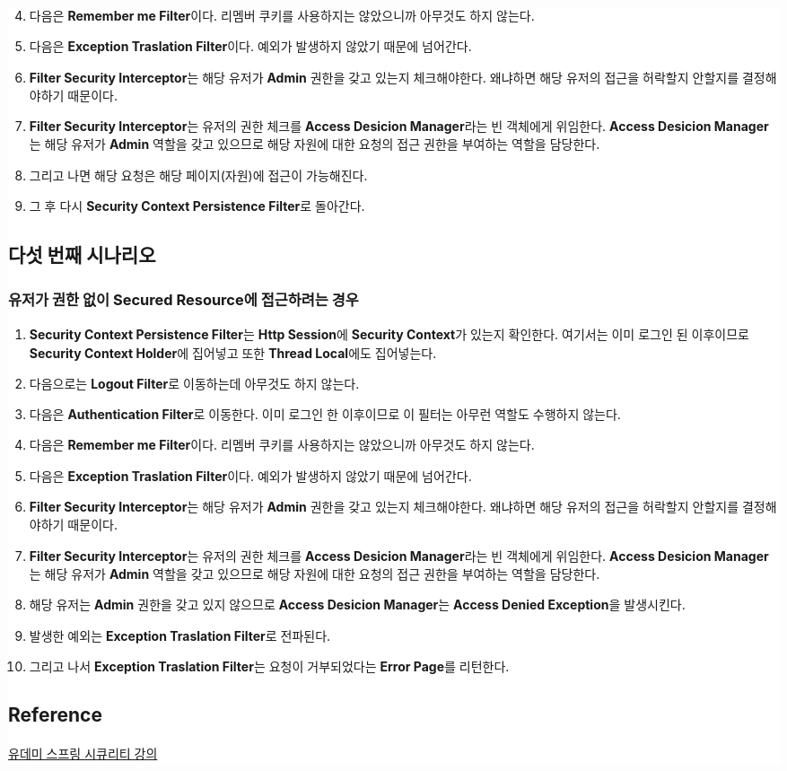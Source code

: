 4. 다음은 **Remember me Filter**이다. 리멤버 쿠키를 사용하지는 않았으니까 아무것도 하지 않는다.

5. 다음은 **Exception Traslation Filter**이다. 예외가 발생하지 않았기 때문에 넘어간다.

6. **Filter Security Interceptor**는 해당 유저가 **Admin** 권한을 갖고 있는지 체크해야한다. 왜냐하면 해당 유저의 접근을 허락할지 안할지를 결정해야하기 때문이다.

7. **Filter Security Interceptor**는 유저의 권한 체크를 **Access Desicion Manager**라는 빈 객체에게 위임한다. **Access Desicion Manager**는 해당 유저가 **Admin** 역할을 갖고 있으므로 해당 자원에 대한 요청의 접근 권한을 부여하는 역할을 담당한다.

8. 그리고 나면 해당 요청은 해당 페이지(자원)에 접근이 가능해진다.

9. 그 후 다시 **Security Context Persistence Filter**로 돌아간다.

## 다섯 번째 시나리오

### 유저가 권한 없이 Secured Resource에 접근하려는 경우

1. **Security Context Persistence Filter**는 **Http Session**에 **Security Context**가 있는지 확인한다. 여기서는 이미 로그인 된 이후이므로 **Security Context Holder**에 집어넣고 또한 **Thread Local**에도 집어넣는다.

2. 다음으로는 **Logout Filter**로 이동하는데 아무것도 하지 않는다.

3. 다음은 **Authentication Filter**로 이동한다. 이미 로그인 한 이후이므로 이 필터는 아무런 역할도 수행하지 않는다.

4. 다음은 **Remember me Filter**이다. 리멤버 쿠키를 사용하지는 않았으니까 아무것도 하지 않는다.

5. 다음은 **Exception Traslation Filter**이다. 예외가 발생하지 않았기 때문에 넘어간다.

6. **Filter Security Interceptor**는 해당 유저가 **Admin** 권한을 갖고 있는지 체크해야한다. 왜냐하면 해당 유저의 접근을 허락할지 안할지를 결정해야하기 때문이다.

7. **Filter Security Interceptor**는 유저의 권한 체크를 **Access Desicion Manager**라는 빈 객체에게 위임한다. **Access Desicion Manager**는 해당 유저가 **Admin** 역할을 갖고 있으므로 해당 자원에 대한 요청의 접근 권한을 부여하는 역할을 담당한다.

8. 해당 유저는 **Admin** 권한을 갖고 있지 않으므로 **Access Desicion Manager**는 **Access Denied Exception**을 발생시킨다.

9. 발생한 예외는 **Exception Traslation Filter**로 전파된다.

10. 그리고 나서 **Exception Traslation Filter**는 요청이 거부되었다는 **Error Page**를 리턴한다.

## Reference

[유데미 스프링 시큐리티 강의](https://www.udemy.com/course/spring-boot-security-and-oauth2)
